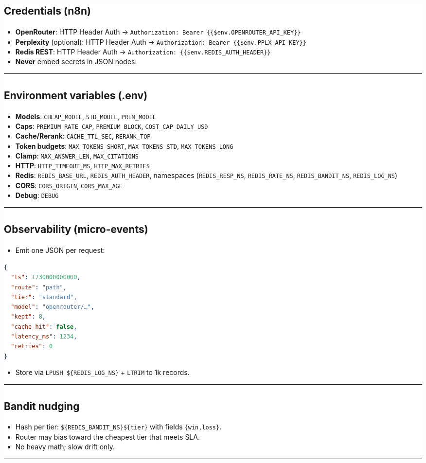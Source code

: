 
## Credentials (n8n)

* **OpenRouter**: HTTP Header Auth → `Authorization: Bearer {{$env.OPENROUTER_API_KEY}}`
* **Perplexity** (optional): HTTP Header Auth → `Authorization: Bearer {{$env.PPLX_API_KEY}}`
* **Redis REST**: HTTP Header Auth → `Authorization: {{$env.REDIS_AUTH_HEADER}}`
* **Never** embed secrets in JSON nodes.

---

## Environment variables (.env)

* **Models**: `CHEAP_MODEL`, `STD_MODEL`, `PREM_MODEL`
* **Caps**: `PREMIUM_RATE_CAP`, `PREMIUM_BLOCK`, `COST_CAP_DAILY_USD`
* **Cache/Rerank**: `CACHE_TTL_SEC`, `RERANK_TOP`
* **Token budgets**: `MAX_TOKENS_SHORT`, `MAX_TOKENS_STD`, `MAX_TOKENS_LONG`
* **Clamp**: `MAX_ANSWER_LEN`, `MAX_CITATIONS`
* **HTTP**: `HTTP_TIMEOUT_MS`, `HTTP_MAX_RETRIES`
* **Redis**: `REDIS_BASE_URL`, `REDIS_AUTH_HEADER`, namespaces (`REDIS_RESP_NS`, `REDIS_RATE_NS`, `REDIS_BANDIT_NS`, `REDIS_LOG_NS`)
* **CORS**: `CORS_ORIGIN`, `CORS_MAX_AGE`
* **Debug**: `DEBUG`

---

## Observability (micro-events)

* Emit one JSON per request:

```json
{
  "ts": 1730000000000,
  "route": "path",
  "tier": "standard",
  "model": "openrouter/…",
  "kept": 8,
  "cache_hit": false,
  "latency_ms": 1234,
  "retries": 0
}
```

* Store via `LPUSH ${REDIS_LOG_NS}` + `LTRIM` to 1k records.

---

## Bandit nudging

* Hash per tier: `${REDIS_BANDIT_NS}${tier}` with fields `{win,loss}`.
* Router may bias toward the cheapest tier that meets SLA.
* No heavy math; slow drift only.

---
